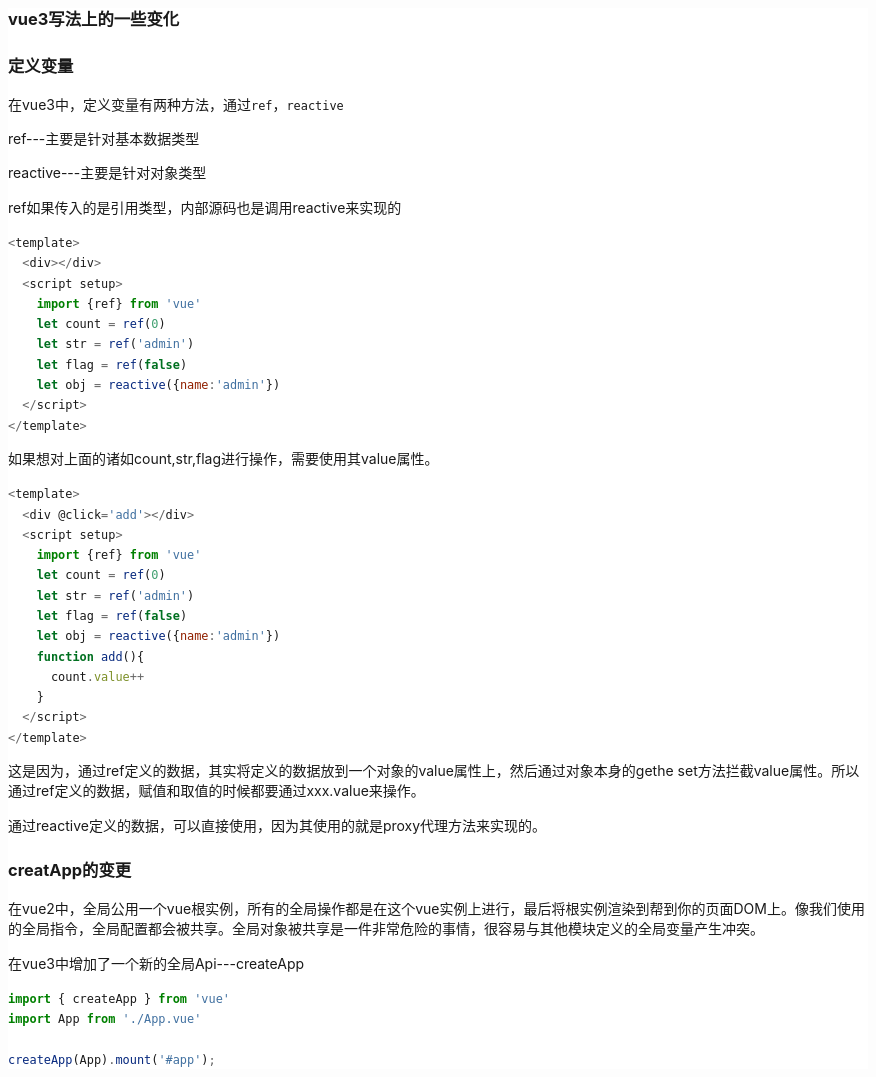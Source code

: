 ### vue3写法上的一些变化

### 定义变量

在vue3中，定义变量有两种方法，通过`ref`，`reactive`

ref---主要是针对基本数据类型

reactive---主要是针对对象类型

ref如果传入的是引用类型，内部源码也是调用reactive来实现的

```js
<template>
  <div></div>
  <script setup>
    import {ref} from 'vue'
    let count = ref(0)
    let str = ref('admin')
    let flag = ref(false)
    let obj = reactive({name:'admin'})
  </script>
</template>
```

如果想对上面的诸如count,str,flag进行操作，需要使用其value属性。

```js
<template>
  <div @click='add'></div>
  <script setup>
    import {ref} from 'vue'
    let count = ref(0)
    let str = ref('admin')
    let flag = ref(false)
    let obj = reactive({name:'admin'})
    function add(){
      count.value++
    }
  </script>
</template>
```
这是因为，通过ref定义的数据，其实将定义的数据放到一个对象的value属性上，然后通过对象本身的gethe set方法拦截value属性。所以通过ref定义的数据，赋值和取值的时候都要通过xxx.value来操作。

通过reactive定义的数据，可以直接使用，因为其使用的就是proxy代理方法来实现的。

### creatApp的变更

在vue2中，全局公用一个vue根实例，所有的全局操作都是在这个vue实例上进行，最后将根实例渲染到帮到你的页面DOM上。像我们使用的全局指令，全局配置都会被共享。全局对象被共享是一件非常危险的事情，很容易与其他模块定义的全局变量产生冲突。

在vue3中增加了一个新的全局Api---createApp

```js
import { createApp } from 'vue'
import App from './App.vue'

createApp(App).mount('#app');
```
